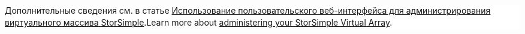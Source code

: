 <span data-ttu-id="2260e-171">Дополнительные сведения см. в статье [Использование пользовательского веб-интерфейса для администрирования виртуального массива StorSimple](storsimple-ova-web-ui-admin.md).</span><span class="sxs-lookup"><span data-stu-id="2260e-171">Learn more about [administering your StorSimple Virtual Array](storsimple-ova-web-ui-admin.md).</span></span>

